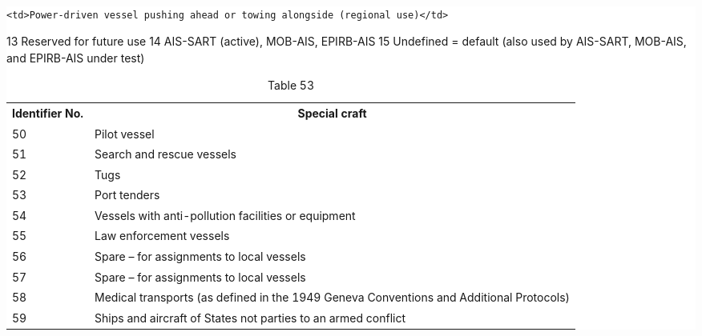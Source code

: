     <td>Power-driven vessel pushing ahead or towing alongside (regional use)</td>
  </tr>
  <tr>
    <td>13</td>
    <td>Reserved for future use</td>
  </tr>
  <tr>
    <td>14</td>
    <td>AIS-SART (active), MOB-AIS, EPIRB-AIS</td>
  </tr>
  <tr>
    <td>15</td>
    <td>Undefined = default (also used by AIS-SART, MOB-AIS, and EPIRB-AIS under test)</td>
  </tr>
</tbody>
</table>




<table>
  <caption>Table 53</caption>
  <tr>
    <th>Identifier No.</th>
    <th>Special craft</th>
  </tr>
  <tr>
    <td>50</td>
    <td>Pilot vessel</td>
  </tr>
  <tr>
    <td>51</td>
    <td>Search and rescue vessels</td>
  </tr>
  <tr>
    <td>52</td>
    <td>Tugs</td>
  </tr>
  <tr>
    <td>53</td>
    <td>Port tenders</td>
  </tr>
  <tr>
    <td>54</td>
    <td>Vessels with anti-pollution facilities or equipment</td>
  </tr>
  <tr>
    <td>55</td>
    <td>Law enforcement vessels</td>
  </tr>
  <tr>
    <td>56</td>
    <td>Spare – for assignments to local vessels</td>
  </tr>
  <tr>
    <td>57</td>
    <td>Spare – for assignments to local vessels</td>
  </tr>
  <tr>
    <td>58</td>
    <td>Medical transports (as defined in the 1949 Geneva Conventions and Additional Protocols)</td>
  </tr>
  <tr>
    <td>59</td>
    <td>Ships and aircraft of States not parties to an armed conflict</td>